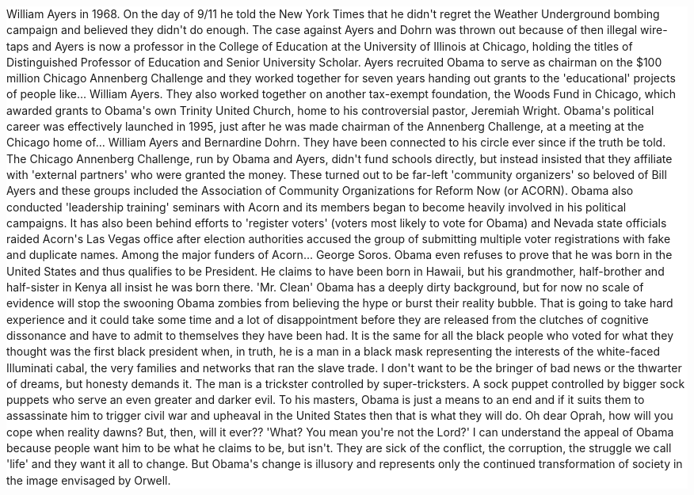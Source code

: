 William Ayers in 1968.
On the day of 9/11 he told the New York Times that
he didn't regret the
Weather Underground bombing campaign and believed they didn't do enough.
The case against Ayers and Dohrn was thrown out because of then illegal
wire-taps and Ayers is now a professor in the College of Education at the
University of Illinois at Chicago, holding the titles of Distinguished
Professor of Education and Senior University Scholar.
Ayers recruited Obama to serve as chairman on the $100 million Chicago
Annenberg Challenge and they worked together for seven years handing out
grants to the 'educational' projects of people like... William Ayers. They
also worked together on another tax-exempt foundation, the Woods Fund in
Chicago, which awarded grants to Obama's own Trinity United Church, home to
his controversial pastor, Jeremiah Wright.
Obama's political career was effectively launched in 1995, just after he was
made chairman of the Annenberg Challenge, at a meeting at the Chicago home
of... William Ayers and Bernardine Dohrn. They have been connected to his
circle ever since if the truth be told.
The
Chicago Annenberg Challenge, run by Obama and Ayers, didn't fund schools
directly, but instead insisted that they affiliate with 'external partners'
who were granted the money. These turned out to be far-left 'community
organizers' so beloved of Bill Ayers and these groups included the
Association of Community Organizations for Reform Now (or
ACORN).
Obama also conducted 'leadership training' seminars with Acorn and its
members began to become heavily involved in his political campaigns. It has
also been behind efforts to 'register voters' (voters most likely to vote
for Obama) and Nevada state officials raided Acorn's Las Vegas office after
election authorities accused the group of submitting multiple voter
registrations with fake and duplicate names.
Among the major funders of Acorn... George Soros.
Obama even refuses to prove that he was born in the United States and thus
qualifies to be President. He claims to have been born in Hawaii, but his
grandmother, half-brother and half-sister in Kenya all insist he was born
there.
'Mr. Clean' Obama has a deeply dirty background, but for now no scale of
evidence will stop the swooning Obama zombies from believing the hype or
burst their reality bubble.
That is going to take hard experience and it
could take some time and a lot of disappointment before they are released
from the clutches of cognitive dissonance and have to admit to themselves
they have been had.
It is the same for all the black people who voted for what they thought was
the first black president when, in truth, he is a man in a black mask
representing the interests of the white-faced Illuminati cabal, the very
families and networks that ran the slave trade.
I don't want to be the bringer of bad news or the thwarter of dreams, but
honesty demands it.
The man is a trickster controlled by super-tricksters. A
sock puppet controlled by bigger sock puppets who serve an even greater and
darker evil. To his masters, Obama is just a means to an end and if it suits
them to assassinate him to trigger civil war and upheaval in the United
States then that is what they will do.
Oh dear Oprah, how will you cope when reality dawns?
But, then, will it
ever??
'What? You mean you're not the Lord?'
I can understand the appeal of Obama because people want him to be what he
claims to be, but isn't.
They are sick of the conflict, the corruption, the
struggle we call 'life' and they want it all to change. But Obama's change
is illusory and represents only the continued transformation of society in
the image envisaged by Orwell.